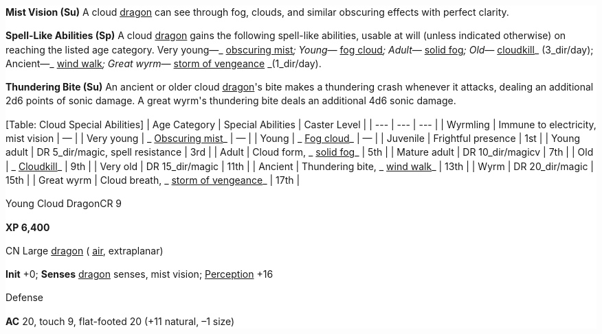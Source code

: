 **Mist Vision (Su)** A cloud [dragon](../monsters_dir/creatureTypes#_dragon) can see through fog, clouds, and similar obscuring effects with perfect clarity.

**Spell-Like Abilities (Sp)** A cloud [dragon](../monsters_dir/creatureTypes#_dragon) gains the following spell-like abilities, usable at will (unless indicated otherwise) on reaching the listed age category. Very young—_ [obscuring mist](../additionalMonsters_dir/../spells_dir/obscuringMist#_obscuring-mist)_; Young—_ [fog cloud](../additionalMonsters_dir/../spells_dir/fogCloud)_; Adult—_ [solid fog](../additionalMonsters_dir/../spells_dir/solidFog#_solid-fog)_; Old—_ [cloudkill](../additionalMonsters_dir/../spells_dir/cloudkill#_cloudkill)_ (3_dir/day); Ancient—_ [wind walk](../additionalMonsters_dir/../spells_dir/windWalk#_wind-walk)_; Great wyrm—_ [storm of vengeance](../additionalMonsters_dir/../spells_dir/stormOfVengeance#_storm-of-vengeance) _(1_dir/day).

**Thundering Bite (Su)** An ancient or older cloud [dragon](../monsters_dir/creatureTypes#_dragon)'s bite makes a thundering crash whenever it attacks, dealing an additional 2d6 points of sonic damage. A great wyrm's thundering bite deals an additional 4d6 sonic damage.

[Table: Cloud Special Abilities]
| Age Category | Special Abilities | Caster Level |
| --- | --- | --- |
| Wyrmling | Immune to electricity, mist vision | — |
| Very young | _ [Obscuring mist](../additionalMonsters_dir/../spells_dir/obscuringMist#_obscuring-mist)_ | — |
| Young | _ [Fog cloud](../additionalMonsters_dir/../spells_dir/fogCloud)_ | — |
| Juvenile | Frightful presence | 1st |
| Young adult | DR 5_dir/magic, spell resistance | 3rd |
| Adult | Cloud form, _ [solid fog](../additionalMonsters_dir/../spells_dir/solidFog#_solid-fog)_ | 5th |
| Mature adult | DR 10_dir/magicv | 7th |
| Old | _ [Cloudkill](../additionalMonsters_dir/../spells_dir/cloudkill#_cloudkill)_ | 9th |
| Very old | DR 15_dir/magic | 11th |
| Ancient | Thundering bite, _ [wind walk](../additionalMonsters_dir/../spells_dir/windWalk#_wind-walk)_ | 13th |
| Wyrm | DR 20_dir/magic | 15th |
| Great wyrm | Cloud breath, _ [storm of vengeance](../additionalMonsters_dir/../spells_dir/stormOfVengeance#_storm-of-vengeance)_ | 17th |

  
  

Young Cloud DragonCR 9

**XP 6,400**

CN Large [dragon](../monsters_dir/creatureTypes#_dragon) ( [air](../monsters_dir/creatureTypes#_air-subtype), extraplanar)

**Init** +0; **Senses** [dragon](../monsters_dir/creatureTypes#_dragon) senses, mist vision; [Perception](../additionalMonsters_dir/../skills_dir/perception#_perception) +16

Defense

**AC** 20, touch 9, flat-footed 20 (+11 natural, –1 size)
